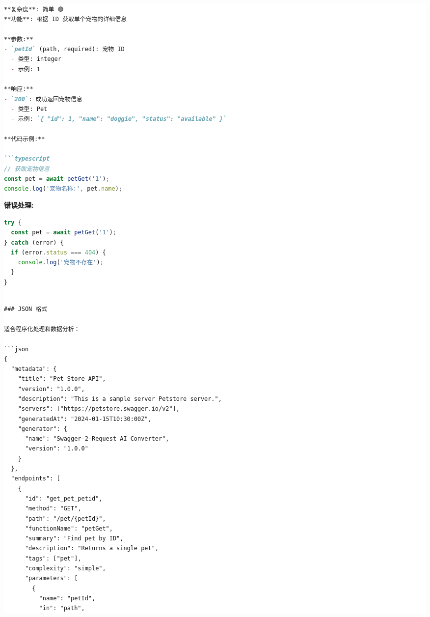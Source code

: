 ```markdown
**复杂度**: 简单 🟢  
**功能**: 根据 ID 获取单个宠物的详细信息

**参数:**
- `petId` (path, required): 宠物 ID
  - 类型: integer
  - 示例: 1

**响应:**
- `200`: 成功返回宠物信息
  - 类型: Pet
  - 示例: `{ "id": 1, "name": "doggie", "status": "available" }`

**代码示例:**

```typescript
// 获取宠物信息
const pet = await petGet('1');
console.log('宠物名称:', pet.name);
```

**错误处理:**
```typescript
try {
  const pet = await petGet('1');
} catch (error) {
  if (error.status === 404) {
    console.log('宠物不存在');
  }
}
```
```

### JSON 格式

适合程序化处理和数据分析：

```json
{
  "metadata": {
    "title": "Pet Store API",
    "version": "1.0.0",
    "description": "This is a sample server Petstore server.",
    "servers": ["https://petstore.swagger.io/v2"],
    "generatedAt": "2024-01-15T10:30:00Z",
    "generator": {
      "name": "Swagger-2-Request AI Converter",
      "version": "1.0.0"
    }
  },
  "endpoints": [
    {
      "id": "get_pet_petid",
      "method": "GET",
      "path": "/pet/{petId}",
      "functionName": "petGet",
      "summary": "Find pet by ID",
      "description": "Returns a single pet",
      "tags": ["pet"],
      "complexity": "simple",
      "parameters": [
        {
          "name": "petId",
          "in": "path",
```